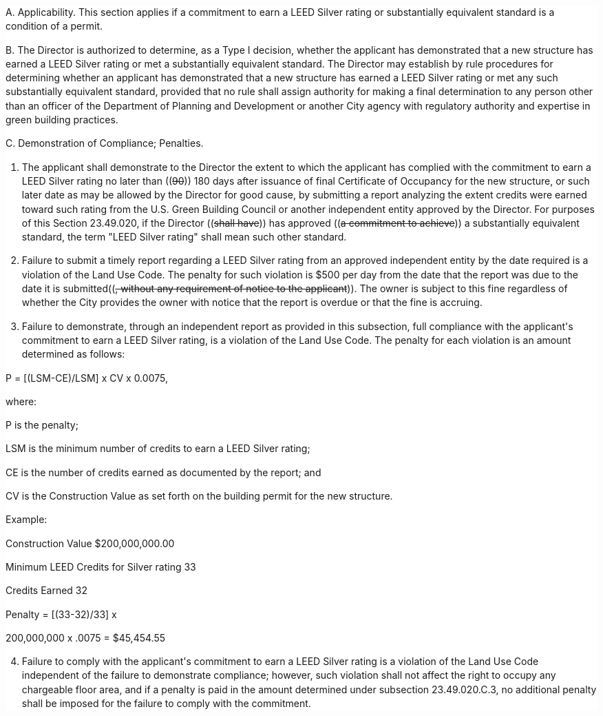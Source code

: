  A. Applicability. This section applies if a commitment to earn a LEED Silver rating or substantially equivalent standard is a condition of a permit.

 B. The Director is authorized to determine, as a Type I decision, whether the applicant has demonstrated that a new structure has earned a LEED Silver rating or met a substantially equivalent standard. The Director may establish by rule procedures for determining whether an applicant has demonstrated that a new structure has earned a LEED Silver rating or met any such substantially equivalent standard, provided that no rule shall assign authority for making a final determination to any person other than an officer of the Department of Planning and Development or another City agency with regulatory authority and expertise in green building practices.

 C. Demonstration of Compliance; Penalties.

 1. The applicant shall demonstrate to the Director the extent to which the applicant has complied with the commitment to earn a LEED Silver rating no later than ((~~90~~)) 180  days after issuance of final Certificate of Occupancy for the new structure, or such later date as may be allowed by the Director for good cause, by submitting a report analyzing the extent credits were earned toward such rating from the U.S. Green Building Council or another independent entity approved by the Director. For purposes of this Section 23.49.020, if the Director ((~~shall have~~)) has  approved ((~~a commitment to achieve~~)) a substantially equivalent standard, the term "LEED Silver rating" shall mean such other standard.

 2. Failure to submit a timely report regarding a LEED Silver rating from an approved independent entity by the date required is a violation of the Land Use Code. The penalty for such violation is $500 per day from the date that the report was due to the date it is submitted((~~, without any requirement of notice to the applicant~~)).  The owner is subject to this fine regardless of whether the City provides the owner with notice that the report is overdue or that the fine is accruing.

 3. Failure to demonstrate, through an independent report as provided in this subsection, full compliance with the applicant's commitment to earn a LEED Silver rating, is a violation of the Land Use Code. The penalty for each violation is an amount determined as follows:

 P = [(LSM-CE)/LSM] x CV x 0.0075,

 where:

 P is the penalty;

 LSM is the minimum number of credits to earn a LEED Silver rating;

 CE is the number of credits earned as documented by the report; and

 CV is the Construction Value as set forth on the building permit for the new structure.

 Example:

 Construction Value $200,000,000.00

 Minimum LEED Credits for Silver rating 33

 Credits Earned 32

 Penalty = [(33-32)/33] x

 200,000,000 x .0075 = $45,454.55

 4. Failure to comply with the applicant's commitment to earn a LEED Silver rating is a violation of the Land Use Code independent of the failure to demonstrate compliance; however, such violation shall not affect the right to occupy any chargeable floor area, and if a penalty is paid in the amount determined under subsection 23.49.020.C.3, no additional penalty shall be imposed for the failure to comply with the commitment.
